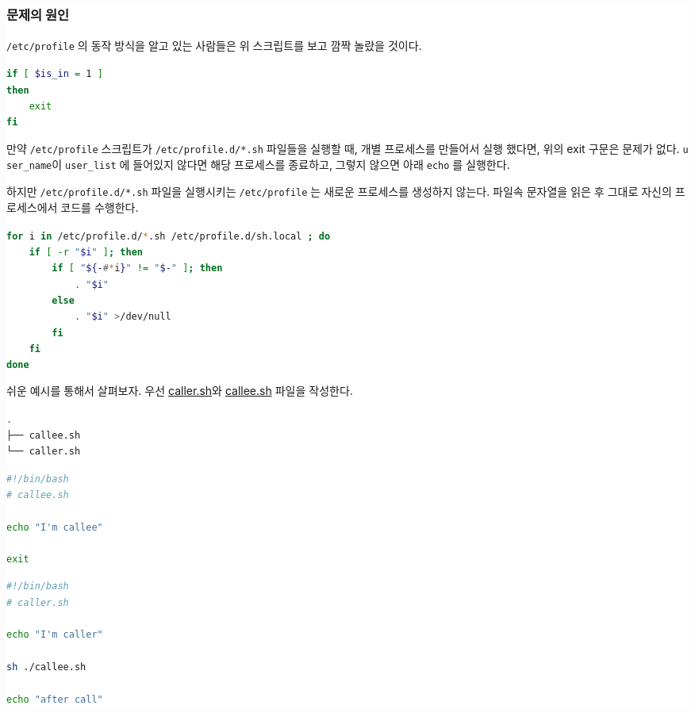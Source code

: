 ### 문제의 원인

``/etc/profile`` 의 동작 방식을 알고 있는 사람들은 위 스크립트를 보고 깜짝 놀랐을 것이다. 

``````bash
if [ $is_in = 1 ]
then
    exit
fi
``````

 만약 ``/etc/profile`` 스크립트가 ``/etc/profile.d/*.sh`` 파일들을 실행할 때, 개별 프로세스를 만들어서 실행 했다면, 위의 exit 구문은 문제가 없다. ``user_name``이 ``user_list`` 에 들어있지 않다면 해당 프로세스를 종료하고, 그렇지 않으면 아래 ``echo`` 를 실행한다.

하지만 ``/etc/profile.d/*.sh`` 파일을 실행시키는 ``/etc/profile`` 는 새로운 프로세스를 생성하지 않는다.  파일속 문자열을 읽은 후 그대로 자신의 프로세스에서 코드를 수행한다.

``````bash
for i in /etc/profile.d/*.sh /etc/profile.d/sh.local ; do
    if [ -r "$i" ]; then
        if [ "${-#*i}" != "$-" ]; then 
            . "$i"
        else
            . "$i" >/dev/null
        fi
    fi
done
``````

쉬운 예시를 통해서 살펴보자. 우선 [caller.sh](http://caller.sh)와 [callee.sh](http://callee.sh) 파일을 작성한다.

``````bash
.
├── callee.sh
└── caller.sh
``````

``````bash
#!/bin/bash
# callee.sh

echo "I'm callee"

exit
``````

``````bash
#!/bin/bash
# caller.sh

echo "I'm caller"

sh ./callee.sh

echo "after call"
``````
